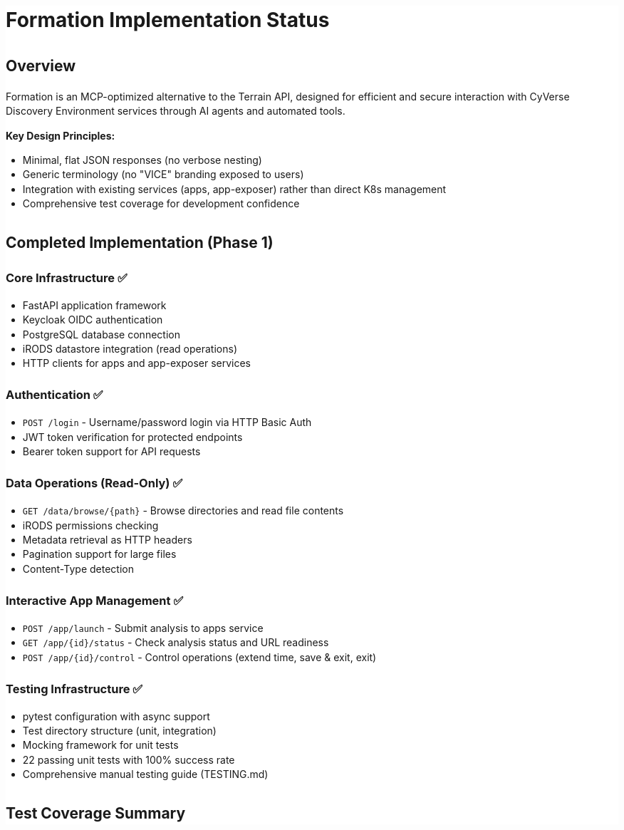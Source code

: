 # Formation Implementation Status

## Overview

Formation is an MCP-optimized alternative to the Terrain API, designed for efficient and secure interaction with CyVerse Discovery Environment services through AI agents and automated tools.

**Key Design Principles:**
- Minimal, flat JSON responses (no verbose nesting)
- Generic terminology (no "VICE" branding exposed to users)
- Integration with existing services (apps, app-exposer) rather than direct K8s management
- Comprehensive test coverage for development confidence

## Completed Implementation (Phase 1)

### Core Infrastructure ✅
- FastAPI application framework
- Keycloak OIDC authentication
- PostgreSQL database connection
- iRODS datastore integration (read operations)
- HTTP clients for apps and app-exposer services

### Authentication ✅
- `POST /login` - Username/password login via HTTP Basic Auth
- JWT token verification for protected endpoints
- Bearer token support for API requests

### Data Operations (Read-Only) ✅
- `GET /data/browse/{path}` - Browse directories and read file contents
- iRODS permissions checking
- Metadata retrieval as HTTP headers
- Pagination support for large files
- Content-Type detection

### Interactive App Management ✅
- `POST /app/launch` - Submit analysis to apps service
- `GET /app/{id}/status` - Check analysis status and URL readiness
- `POST /app/{id}/control` - Control operations (extend time, save & exit, exit)

### Testing Infrastructure ✅
- pytest configuration with async support
- Test directory structure (unit, integration)
- Mocking framework for unit tests
- 22 passing unit tests with 100% success rate
- Comprehensive manual testing guide (TESTING.md)

## Test Coverage Summary
